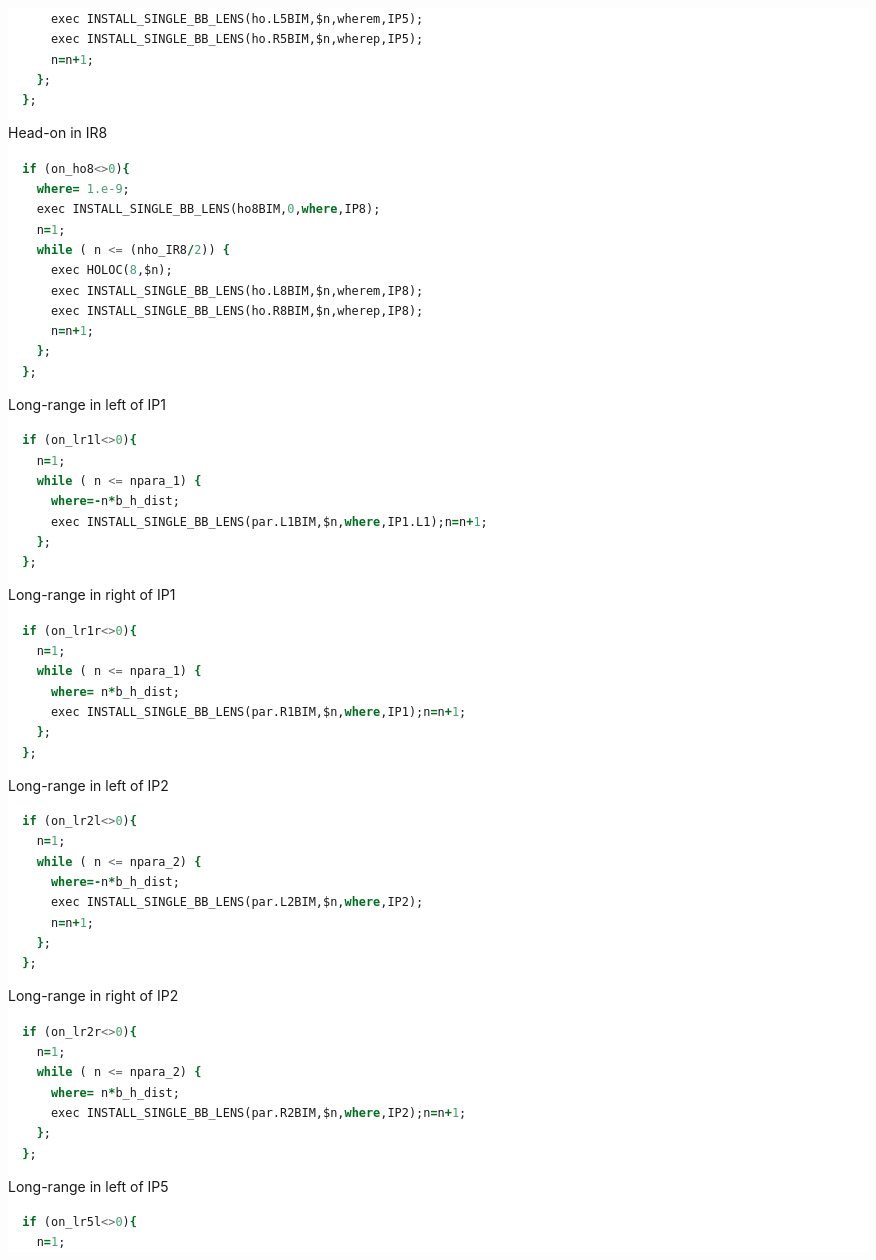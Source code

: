 ``` fortran
      exec INSTALL_SINGLE_BB_LENS(ho.L5BIM,$n,wherem,IP5);
      exec INSTALL_SINGLE_BB_LENS(ho.R5BIM,$n,wherep,IP5);
      n=n+1;
    };
  };
```
 Head-on in IR8
``` fortran
  if (on_ho8<>0){
    where= 1.e-9;
    exec INSTALL_SINGLE_BB_LENS(ho8BIM,0,where,IP8);
    n=1;
    while ( n <= (nho_IR8/2)) {
      exec HOLOC(8,$n);
      exec INSTALL_SINGLE_BB_LENS(ho.L8BIM,$n,wherem,IP8);
      exec INSTALL_SINGLE_BB_LENS(ho.R8BIM,$n,wherep,IP8);
      n=n+1;
    };
  };
```
 Long-range in left of IP1
``` fortran
  if (on_lr1l<>0){
    n=1;
    while ( n <= npara_1) {
      where=-n*b_h_dist;
      exec INSTALL_SINGLE_BB_LENS(par.L1BIM,$n,where,IP1.L1);n=n+1;
    };
  };
```
 Long-range in right of IP1
``` fortran
  if (on_lr1r<>0){
    n=1;
    while ( n <= npara_1) {
      where= n*b_h_dist;
      exec INSTALL_SINGLE_BB_LENS(par.R1BIM,$n,where,IP1);n=n+1;
    };
  };
```
 Long-range in left of IP2
``` fortran
  if (on_lr2l<>0){
    n=1;
    while ( n <= npara_2) {
      where=-n*b_h_dist;
      exec INSTALL_SINGLE_BB_LENS(par.L2BIM,$n,where,IP2);
      n=n+1;
    };
  };
```
 Long-range in right of IP2
``` fortran
  if (on_lr2r<>0){
    n=1;
    while ( n <= npara_2) {
      where= n*b_h_dist;
      exec INSTALL_SINGLE_BB_LENS(par.R2BIM,$n,where,IP2);n=n+1;
    };
  };
```
 Long-range in left of IP5
``` fortran
  if (on_lr5l<>0){
    n=1;
```